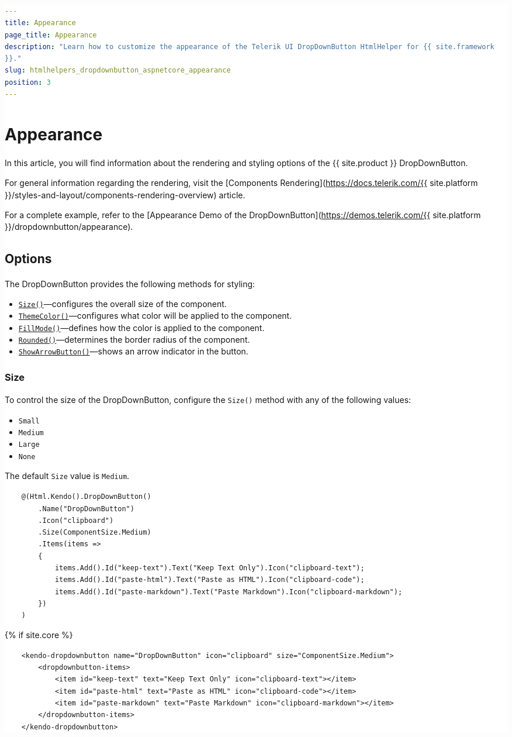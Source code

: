 ```yaml
---
title: Appearance
page_title: Appearance
description: "Learn how to customize the appearance of the Telerik UI DropDownButton HtmlHelper for {{ site.framework }}."
slug: htmlhelpers_dropdownbutton_aspnetcore_appearance
position: 3
---
```


# Appearance

In this article, you will find information about the rendering and styling options of the {{ site.product }} DropDownButton.

For general information regarding the rendering, visit the [Components Rendering](https://docs.telerik.com/{{ site.platform }}/styles-and-layout/components-rendering-overview) article.

For a complete example, refer to the [Appearance Demo of the DropDownButton](https://demos.telerik.com/{{ site.platform }}/dropdownbutton/appearance).

## Options

The DropDownButton provides the following methods for styling:

- [`Size()`](#size)—configures the overall size of the component.
- [`ThemeColor()`](#themecolor)—configures what color will be applied to the component.
- [`FillMode()`](#fillmode)—defines how the color is applied to the component.
- [`Rounded()`](#rounded)—determines the border radius of the component.
- [`ShowArrowButton()`](#showarrowbutton)—shows an arrow indicator in the button.

### Size

To control the size of the DropDownButton, configure the `Size()` method with any of the following values:

- `Small`
- `Medium`
- `Large`
- `None`

The default `Size` value is `Medium`.

```HtmlHelper
    @(Html.Kendo().DropDownButton()
        .Name("DropDownButton")
        .Icon("clipboard")
        .Size(ComponentSize.Medium)
        .Items(items =>
        {
            items.Add().Id("keep-text").Text("Keep Text Only").Icon("clipboard-text");
            items.Add().Id("paste-html").Text("Paste as HTML").Icon("clipboard-code");
            items.Add().Id("paste-markdown").Text("Paste Markdown").Icon("clipboard-markdown");
        })
    )
```
{% if site.core %}
```TagHelper
    <kendo-dropdownbutton name="DropDownButton" icon="clipboard" size="ComponentSize.Medium">
        <dropdownbutton-items>
            <item id="keep-text" text="Keep Text Only" icon="clipboard-text"></item>
            <item id="paste-html" text="Paste as HTML" icon="clipboard-code"></item>
            <item id="paste-markdown" text="Paste Markdown" icon="clipboard-markdown"></item>
        </dropdownbutton-items>
    </kendo-dropdownbutton>
```